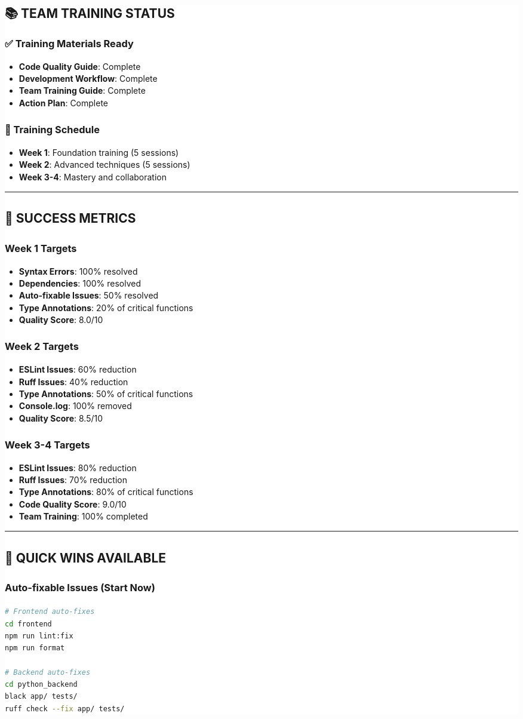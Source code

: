 
## 📚 **TEAM TRAINING STATUS**

### **✅ Training Materials Ready**
- **Code Quality Guide**: Complete
- **Development Workflow**: Complete
- **Team Training Guide**: Complete
- **Action Plan**: Complete

### **📅 Training Schedule**
- **Week 1**: Foundation training (5 sessions)
- **Week 2**: Advanced techniques (5 sessions)
- **Week 3-4**: Mastery and collaboration

---

## 🎯 **SUCCESS METRICS**

### **Week 1 Targets**
- **Syntax Errors**: 100% resolved
- **Dependencies**: 100% resolved
- **Auto-fixable Issues**: 50% resolved
- **Type Annotations**: 20% of critical functions
- **Quality Score**: 8.0/10

### **Week 2 Targets**
- **ESLint Issues**: 60% reduction
- **Ruff Issues**: 40% reduction
- **Type Annotations**: 50% of critical functions
- **Console.log**: 100% removed
- **Quality Score**: 8.5/10

### **Week 3-4 Targets**
- **ESLint Issues**: 80% reduction
- **Ruff Issues**: 70% reduction
- **Type Annotations**: 80% of critical functions
- **Code Quality Score**: 9.0/10
- **Team Training**: 100% completed

---

## 🚀 **QUICK WINS AVAILABLE**

### **Auto-fixable Issues (Start Now)**
```bash
# Frontend auto-fixes
cd frontend
npm run lint:fix
npm run format

# Backend auto-fixes
cd python_backend
black app/ tests/
ruff check --fix app/ tests/
```
